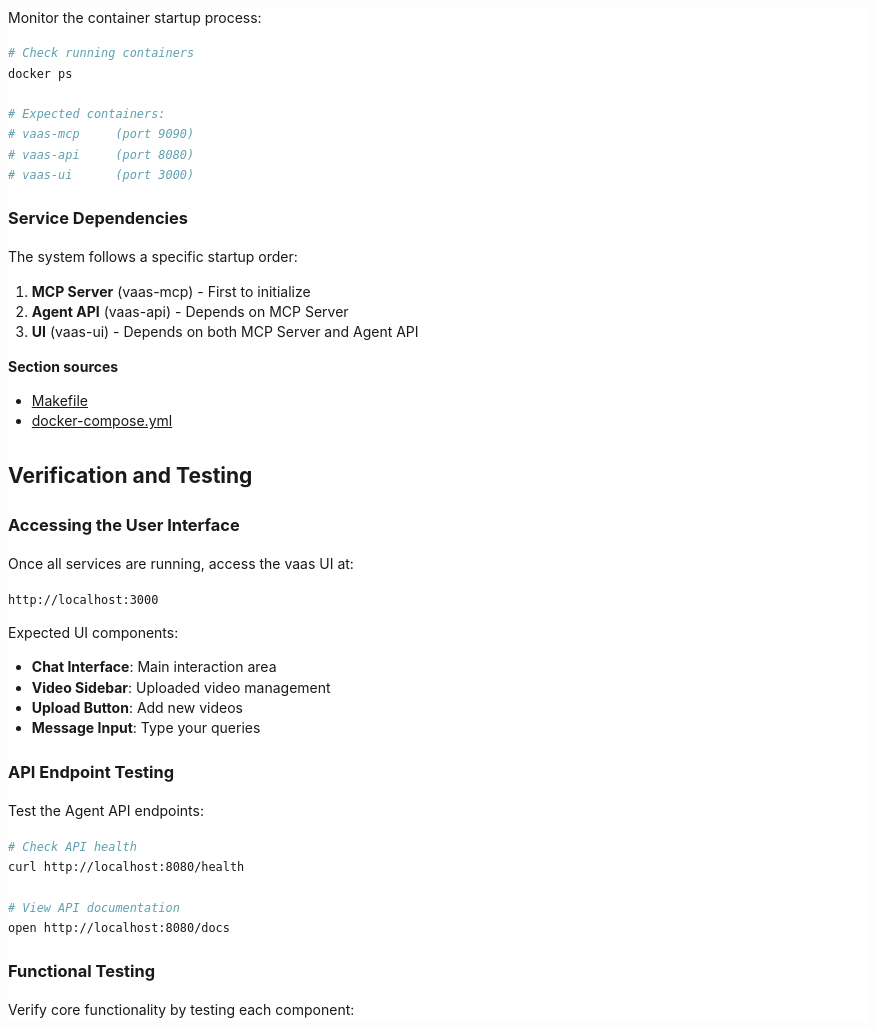 Monitor the container startup process:

```bash
# Check running containers
docker ps

# Expected containers:
# vaas-mcp     (port 9090)
# vaas-api     (port 8080)
# vaas-ui      (port 3000)
```

### Service Dependencies

The system follows a specific startup order:
1. **MCP Server** (vaas-mcp) - First to initialize
2. **Agent API** (vaas-api) - Depends on MCP Server
3. **UI** (vaas-ui) - Depends on both MCP Server and Agent API

**Section sources**
- [Makefile](file://Makefile#L8-L15)
- [docker-compose.yml](file://docker-compose.yml#L1-L67)

## Verification and Testing

### Accessing the User Interface

Once all services are running, access the vaas UI at:

```
http://localhost:3000
```

Expected UI components:
- **Chat Interface**: Main interaction area
- **Video Sidebar**: Uploaded video management
- **Upload Button**: Add new videos
- **Message Input**: Type your queries

### API Endpoint Testing

Test the Agent API endpoints:

```bash
# Check API health
curl http://localhost:8080/health

# View API documentation
open http://localhost:8080/docs
```

### Functional Testing

Verify core functionality by testing each component:

